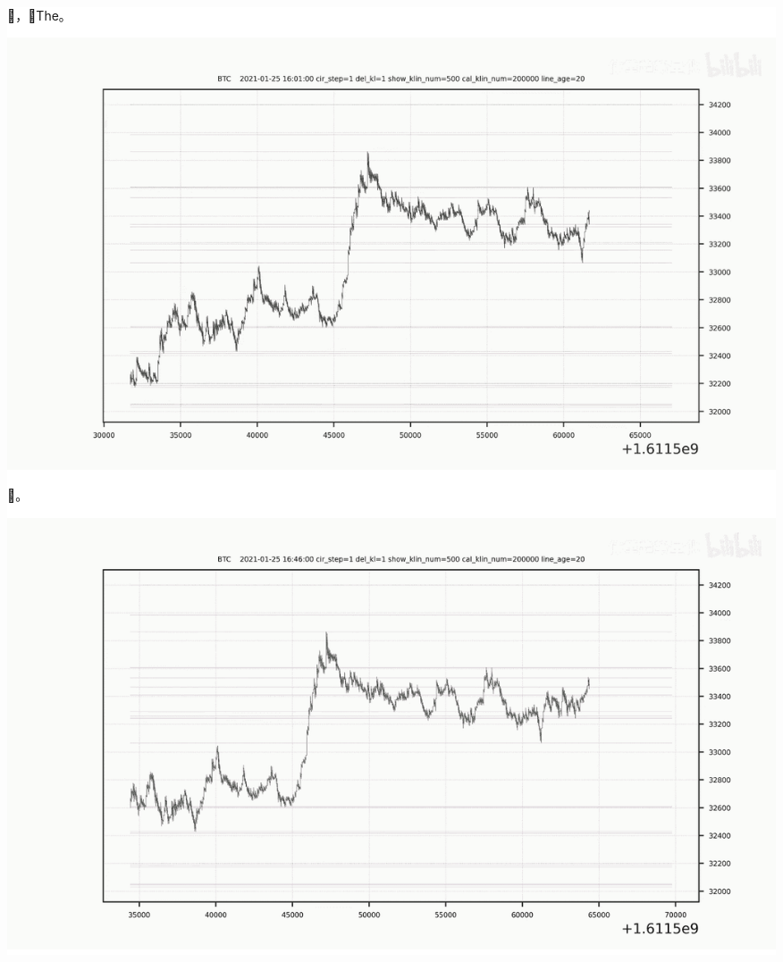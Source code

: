 🎼，🎼The。

![](img/878a476201347e3e02ae84a58731edb3_338.png)

🎼。

![](img/878a476201347e3e02ae84a58731edb3_340.png)
